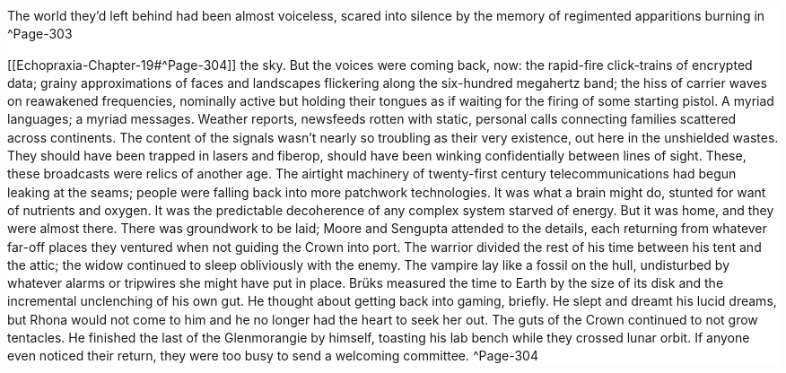 The world they’d left behind had been almost voiceless, scared into silence by the memory of regimented apparitions burning in ^Page-303

[[Echopraxia-Chapter-19#^Page-304]]
the sky. But the voices were coming back, now: the rapid-fire click-trains of encrypted data; grainy approximations of faces and landscapes flickering along the six-hundred megahertz band; the hiss of carrier waves on reawakened frequencies, nominally active but holding their tongues as if waiting for the firing of some starting pistol. A myriad languages; a myriad messages. Weather reports, newsfeeds rotten with static, personal calls connecting families scattered across continents. The content of the signals wasn’t nearly so troubling as their very existence, out here in the unshielded wastes. They should have been trapped in lasers and fiberop, should have been winking confidentially between lines of sight. These, these broadcasts were relics of another age. The airtight machinery of twenty-first century telecommunications had begun leaking at the seams; people were falling back into more patchwork technologies.
It was what a brain might do, stunted for want of nutrients and oxygen. It was the predictable decoherence of any complex system starved of energy.
But it was home, and they were almost there. There was groundwork to be laid; Moore and Sengupta attended to the details, each returning from whatever far-off places they ventured when not guiding the Crown into port. The warrior divided the rest of his time between his tent and the attic; the widow continued to sleep obliviously with the enemy. The vampire lay like a fossil on the hull, undisturbed by whatever alarms or tripwires she might have put in place. Brüks measured the time to Earth by the size of its disk and the incremental unclenching of his own gut. He thought about getting back into gaming, briefly. He slept and dreamt his lucid dreams, but Rhona would not come to him and he no longer had the heart to seek her out. The guts of the Crown continued to not grow tentacles.
He finished the last of the Glenmorangie by himself, toasting his lab bench while they crossed lunar orbit. If anyone even noticed their return, they were too busy to send a welcoming committee. ^Page-304